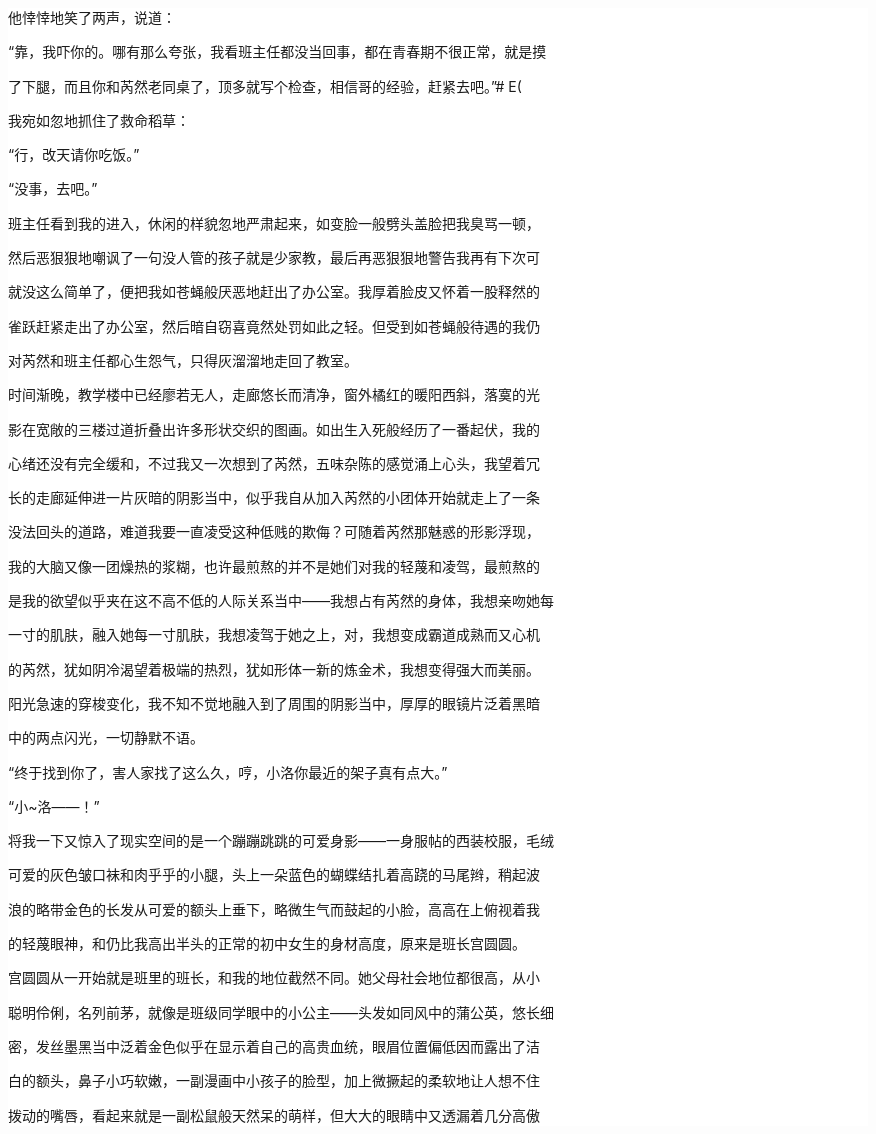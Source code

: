 他悻悻地笑了两声，说道：

“靠，我吓你的。哪有那么夸张，我看班主任都没当回事，都在青春期不很正常，就是摸

了下腿，而且你和芮然老同桌了，顶多就写个检查，相信哥的经验，赶紧去吧。”# E(

我宛如忽地抓住了救命稻草：

“行，改天请你吃饭。”

“没事，去吧。”

班主任看到我的进入，休闲的样貌忽地严肃起来，如变脸一般劈头盖脸把我臭骂一顿，

然后恶狠狠地嘲讽了一句没人管的孩子就是少家教，最后再恶狠狠地警告我再有下次可

就没这么简单了，便把我如苍蝇般厌恶地赶出了办公室。我厚着脸皮又怀着一股释然的

雀跃赶紧走出了办公室，然后暗自窃喜竟然处罚如此之轻。但受到如苍蝇般待遇的我仍

对芮然和班主任都心生怨气，只得灰溜溜地走回了教室。

时间渐晚，教学楼中已经廖若无人，走廊悠长而清净，窗外橘红的暖阳西斜，落寞的光

影在宽敞的三楼过道折叠出许多形状交织的图画。如出生入死般经历了一番起伏，我的

心绪还没有完全缓和，不过我又一次想到了芮然，五味杂陈的感觉涌上心头，我望着冗

长的走廊延伸进一片灰暗的阴影当中，似乎我自从加入芮然的小团体开始就走上了一条

没法回头的道路，难道我要一直凌受这种低贱的欺侮？可随着芮然那魅惑的形影浮现，

我的大脑又像一团燥热的浆糊，也许最煎熬的并不是她们对我的轻蔑和凌驾，最煎熬的

是我的欲望似乎夹在这不高不低的人际关系当中——我想占有芮然的身体，我想亲吻她每

一寸的肌肤，融入她每一寸肌肤，我想凌驾于她之上，对，我想变成霸道成熟而又心机

的芮然，犹如阴冷渴望着极端的热烈，犹如形体一新的炼金术，我想变得强大而美丽。

阳光急速的穿梭变化，我不知不觉地融入到了周围的阴影当中，厚厚的眼镜片泛着黑暗

中的两点闪光，一切静默不语。

“终于找到你了，害人家找了这么久，哼，小洛你最近的架子真有点大。”

“小~洛——！”

将我一下又惊入了现实空间的是一个蹦蹦跳跳的可爱身影——一身服帖的西装校服，毛绒

可爱的灰色皱口袜和肉乎乎的小腿，头上一朵蓝色的蝴蝶结扎着高跷的马尾辫，稍起波

浪的略带金色的长发从可爱的额头上垂下，略微生气而鼓起的小脸，高高在上俯视着我

的轻蔑眼神，和仍比我高出半头的正常的初中女生的身材高度，原来是班长宫圆圆。

宫圆圆从一开始就是班里的班长，和我的地位截然不同。她父母社会地位都很高，从小

聪明伶俐，名列前茅，就像是班级同学眼中的小公主——头发如同风中的蒲公英，悠长细

密，发丝墨黑当中泛着金色似乎在显示着自己的高贵血统，眼眉位置偏低因而露出了洁

白的额头，鼻子小巧软嫩，一副漫画中小孩子的脸型，加上微撅起的柔软地让人想不住

拨动的嘴唇，看起来就是一副松鼠般天然呆的萌样，但大大的眼睛中又透漏着几分高傲
